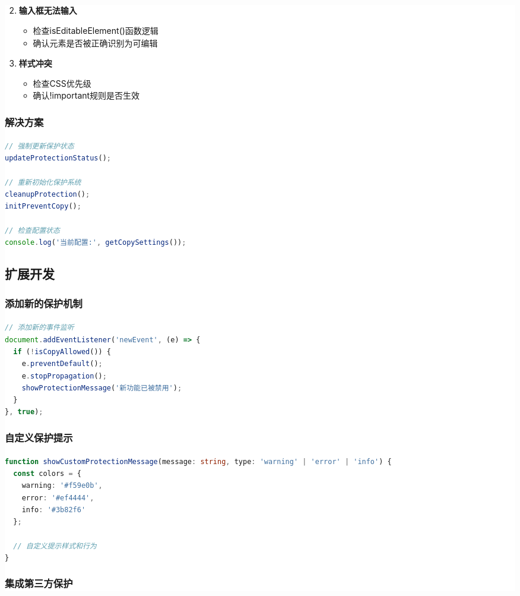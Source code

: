2. **输入框无法输入**
   - 检查isEditableElement()函数逻辑
   - 确认元素是否被正确识别为可编辑

3. **样式冲突**
   - 检查CSS优先级
   - 确认!important规则是否生效

### 解决方案

```typescript
// 强制更新保护状态
updateProtectionStatus();

// 重新初始化保护系统
cleanupProtection();
initPreventCopy();

// 检查配置状态
console.log('当前配置:', getCopySettings());
```

## 扩展开发

### 添加新的保护机制

```typescript
// 添加新的事件监听
document.addEventListener('newEvent', (e) => {
  if (!isCopyAllowed()) {
    e.preventDefault();
    e.stopPropagation();
    showProtectionMessage('新功能已被禁用');
  }
}, true);
```

### 自定义保护提示

```typescript
function showCustomProtectionMessage(message: string, type: 'warning' | 'error' | 'info') {
  const colors = {
    warning: '#f59e0b',
    error: '#ef4444',
    info: '#3b82f6'
  };
  
  // 自定义提示样式和行为
}
```

### 集成第三方保护
